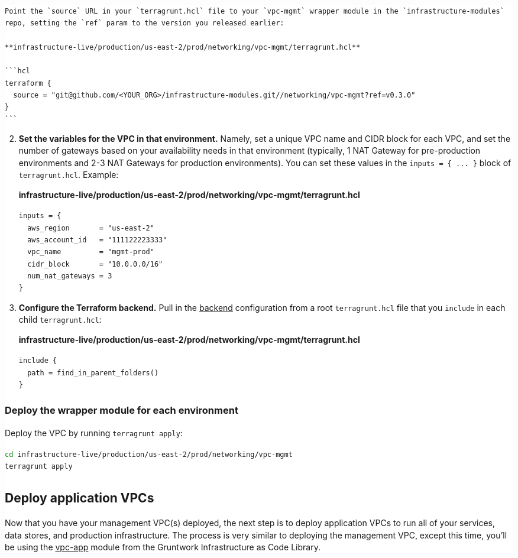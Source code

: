     Point the `source` URL in your `terragrunt.hcl` file to your `vpc-mgmt` wrapper module in the `infrastructure-modules`
    repo, setting the `ref` param to the version you released earlier:

    **infrastructure-live/production/us-east-2/prod/networking/vpc-mgmt/terragrunt.hcl**

    ```hcl
    terraform {
      source = "git@github.com/<YOUR_ORG>/infrastructure-modules.git//networking/vpc-mgmt?ref=v0.3.0"
    }
    ```

2.  **Set the variables for the VPC in that environment.** Namely, set a unique VPC name and CIDR block for each VPC, and
    set the number of gateways based on your availability needs in that environment (typically, 1 NAT Gateway for
    pre-production environments and 2-3 NAT Gateways for production environments). You can set these values in the
    `inputs = { ... }` block of `terragrunt.hcl`. Example:

    **infrastructure-live/production/us-east-2/prod/networking/vpc-mgmt/terragrunt.hcl**

    ```hcl
    inputs = {
      aws_region       = "us-east-2"
      aws_account_id   = "111122223333"
      vpc_name         = "mgmt-prod"
      cidr_block       = "10.0.0.0/16"
      num_nat_gateways = 3
    }
    ```

3.  **Configure the Terraform backend.** Pull in the [backend](https://www.terraform.io/docs/backends/) configuration from a
    root `terragrunt.hcl` file that you `include` in each child `terragrunt.hcl`:

    **infrastructure-live/production/us-east-2/prod/networking/vpc-mgmt/terragrunt.hcl**

    ```hcl
    include {
      path = find_in_parent_folders()
    }
    ```

### Deploy the wrapper module for each environment

Deploy the VPC by running `terragrunt apply`:

```bash
cd infrastructure-live/production/us-east-2/prod/networking/vpc-mgmt
terragrunt apply
```

## Deploy application VPCs

Now that you have your management VPC(s) deployed, the next step is to deploy application VPCs to run all of your
services, data stores, and production infrastructure. The process is very similar to deploying the management VPC,
except this time, you’ll be using the [vpc-app](https://github.com/gruntwork-io/module-vpc/tree/master/modules/vpc-app)
module from the Gruntwork Infrastructure as Code Library.

